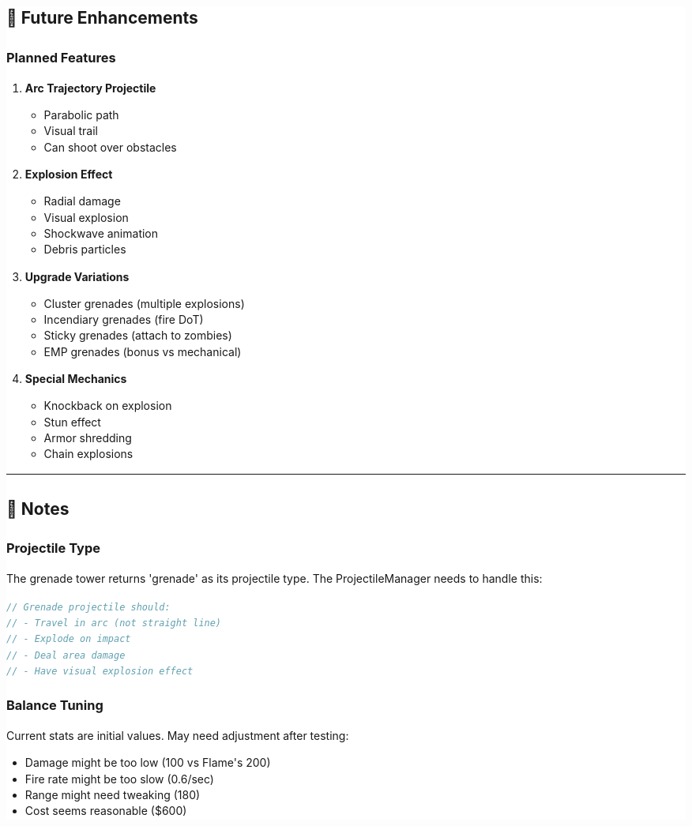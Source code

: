 
## 🔮 Future Enhancements

### Planned Features

1. **Arc Trajectory Projectile**
   - Parabolic path
   - Visual trail
   - Can shoot over obstacles

2. **Explosion Effect**
   - Radial damage
   - Visual explosion
   - Shockwave animation
   - Debris particles

3. **Upgrade Variations**
   - Cluster grenades (multiple explosions)
   - Incendiary grenades (fire DoT)
   - Sticky grenades (attach to zombies)
   - EMP grenades (bonus vs mechanical)

4. **Special Mechanics**
   - Knockback on explosion
   - Stun effect
   - Armor shredding
   - Chain explosions

---

## 📝 Notes

### Projectile Type

The grenade tower returns 'grenade' as its projectile type. The ProjectileManager needs to handle this:

```typescript
// Grenade projectile should:
// - Travel in arc (not straight line)
// - Explode on impact
// - Deal area damage
// - Have visual explosion effect
```

### Balance Tuning

Current stats are initial values. May need adjustment after testing:
- Damage might be too low (100 vs Flame's 200)
- Fire rate might be too slow (0.6/sec)
- Range might need tweaking (180)
- Cost seems reasonable ($600)
